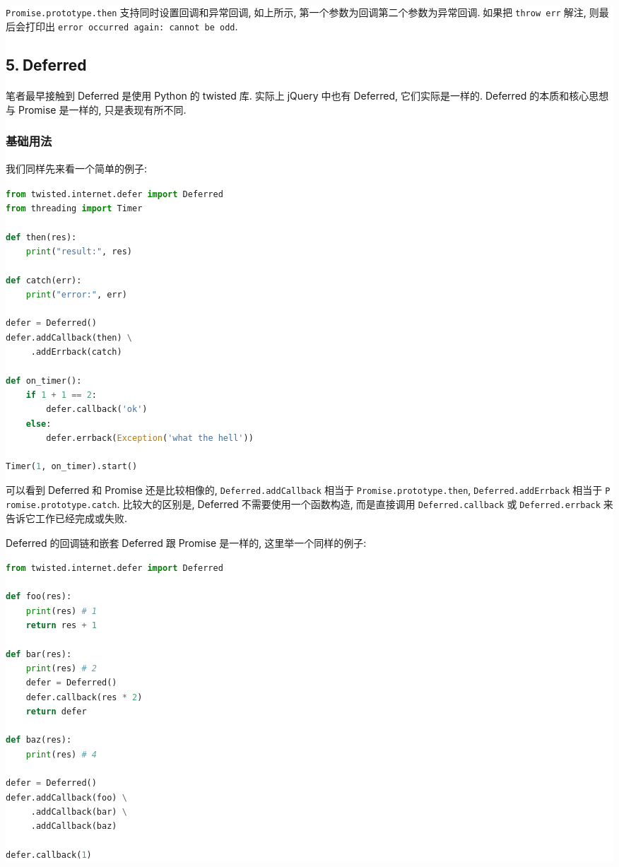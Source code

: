 ```js
```

`Promise.prototype.then` 支持同时设置回调和异常回调, 如上所示, 第一个参数为回调第二个参数为异常回调. 如果把 `throw err` 解注, 则最后会打印出 `error occurred again: cannot be odd`.

## 5. Deferred

笔者最早接触到 Deferred 是使用 Python 的 twisted 库. 实际上 jQuery 中也有 Deferred, 它们实际是一样的. Deferred 的本质和核心思想与 Promise 是一样的, 只是表现有所不同.

### 基础用法

我们同样先来看一个简单的例子:

```py
from twisted.internet.defer import Deferred
from threading import Timer

def then(res):
    print("result:", res)

def catch(err):
    print("error:", err)

defer = Deferred()
defer.addCallback(then) \
     .addErrback(catch)

def on_timer():
    if 1 + 1 == 2:
        defer.callback('ok')
    else:
        defer.errback(Exception('what the hell'))

Timer(1, on_timer).start()
```

可以看到 Deferred 和 Promise 还是比较相像的, `Deferred.addCallback` 相当于 `Promise.prototype.then`, `Deferred.addErrback` 相当于 `Promise.prototype.catch`. 比较大的区别是, Deferred 不需要使用一个函数构造, 而是直接调用 `Deferred.callback` 或 `Deferred.errback` 来告诉它工作已经完成或失败.

Deferred 的回调链和嵌套 Deferred 跟 Promise 是一样的, 这里举一个同样的例子:

```py
from twisted.internet.defer import Deferred

def foo(res):
    print(res) # 1
    return res + 1

def bar(res):
    print(res) # 2
    defer = Deferred()
    defer.callback(res * 2)
    return defer

def baz(res):
    print(res) # 4

defer = Deferred()
defer.addCallback(foo) \
     .addCallback(bar) \
     .addCallback(baz)

defer.callback(1)
```
